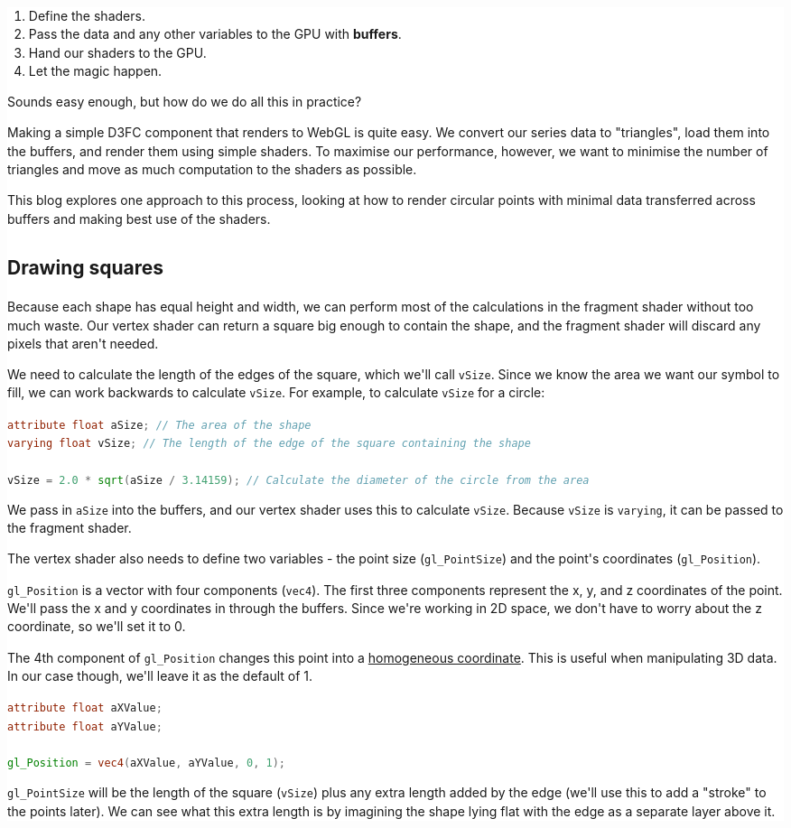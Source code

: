 1. Define the shaders.
2. Pass the data and any other variables to the GPU with **buffers**.
3. Hand our shaders to the GPU.
4. Let the magic happen.

Sounds easy enough, but how do we do all this in practice?

Making a simple D3FC component that renders to WebGL is quite easy. We convert our series data to "triangles", load them into the buffers, and render them using simple shaders. To maximise our performance, however, we want to minimise the number of triangles and move as much computation to the shaders as possible.

This blog explores one approach to this process, looking at how to render circular points with minimal data transferred across buffers and making best use of the shaders.

## Drawing squares

Because each shape has equal height and width, we can perform most of the calculations in the fragment shader without too much waste. Our vertex shader can return a square big enough to contain the shape, and the fragment shader will discard any pixels that aren't needed.

We need to calculate the length of the edges of the square, which we'll call `vSize`. Since we know the area we want our symbol to fill, we can work backwards to calculate `vSize`. For example, to calculate `vSize` for a circle:

~~~glsl
attribute float aSize; // The area of the shape
varying float vSize; // The length of the edge of the square containing the shape

vSize = 2.0 * sqrt(aSize / 3.14159); // Calculate the diameter of the circle from the area
~~~

We pass in `aSize` into the buffers, and our vertex shader uses this to calculate `vSize`.  Because `vSize` is `varying`, it can be passed to the fragment shader.

The vertex shader also needs to define two variables - the point size (`gl_PointSize`) and the point's coordinates (`gl_Position`).

`gl_Position` is a vector with four components (`vec4`). The first three components represent the x, y, and z coordinates of the point. We'll pass the x and y coordinates in through the buffers. Since we're working in 2D space, we don't have to worry about the z coordinate, so we'll set it to 0.

The 4th component of `gl_Position` changes this point into a [homogeneous coordinate](https://developer.mozilla.org/en-US/docs/Web/API/WebGL_API/WebGL_model_view_projection#Homogeneous_Coordinates). This is useful when manipulating 3D data. In our case though, we'll leave it as the default of 1.

~~~glsl
attribute float aXValue;
attribute float aYValue;

gl_Position = vec4(aXValue, aYValue, 0, 1);
~~~

`gl_PointSize` will be the length of the square (`vSize`) plus any extra length added by the edge (we'll use this to add a "stroke" to the points later). We can see what this extra length is by imagining the shape lying flat with the edge as a separate layer above it.
